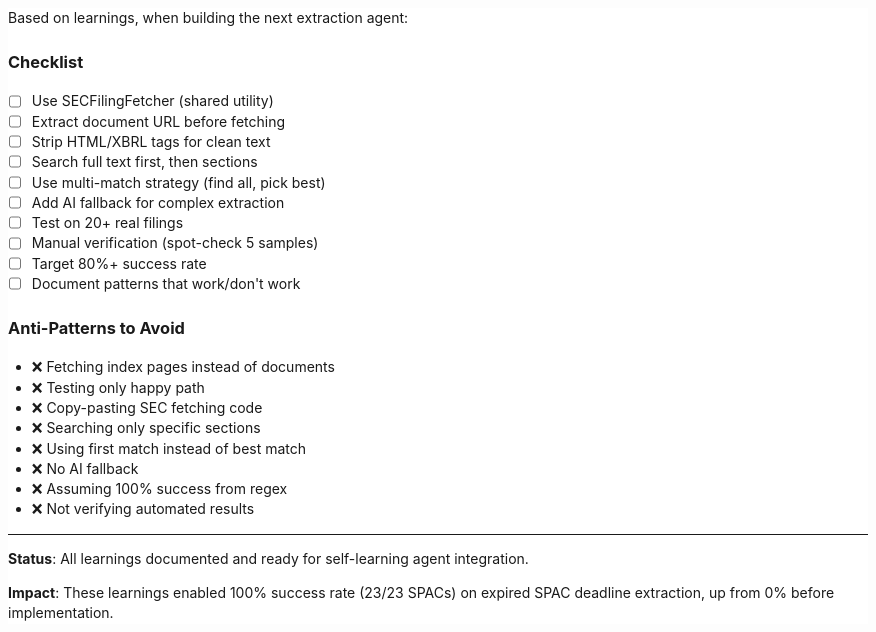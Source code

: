 Based on learnings, when building the next extraction agent:

### Checklist
- [ ] Use SECFilingFetcher (shared utility)
- [ ] Extract document URL before fetching
- [ ] Strip HTML/XBRL tags for clean text
- [ ] Search full text first, then sections
- [ ] Use multi-match strategy (find all, pick best)
- [ ] Add AI fallback for complex extraction
- [ ] Test on 20+ real filings
- [ ] Manual verification (spot-check 5 samples)
- [ ] Target 80%+ success rate
- [ ] Document patterns that work/don't work

### Anti-Patterns to Avoid
- ❌ Fetching index pages instead of documents
- ❌ Testing only happy path
- ❌ Copy-pasting SEC fetching code
- ❌ Searching only specific sections
- ❌ Using first match instead of best match
- ❌ No AI fallback
- ❌ Assuming 100% success from regex
- ❌ Not verifying automated results

---

**Status**: All learnings documented and ready for self-learning agent integration.

**Impact**: These learnings enabled 100% success rate (23/23 SPACs) on expired SPAC deadline extraction, up from 0% before implementation.
